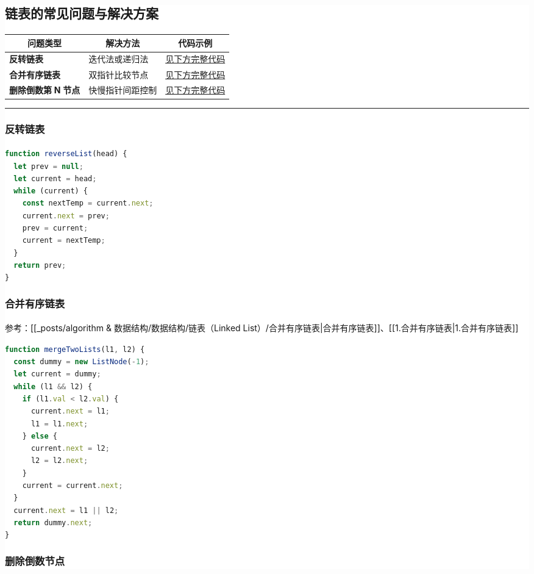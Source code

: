 
## 链表的常见问题与解决方案

| 问题类型           | 解决方法     | 代码示例               |
| -------------- | -------- | ------------------ |
| **反转链表**       | 迭代法或递归法  | [见下方完整代码](#反转链表)   |
| **合并有序链表**     | 双指针比较节点  | [见下方完整代码](#合并有序链表) |
| **删除倒数第 N 节点** | 快慢指针间距控制 | [见下方完整代码](#删除倒数节点) |

---

### 反转链表

```javascript
function reverseList(head) {
  let prev = null;
  let current = head;
  while (current) {
    const nextTemp = current.next;
    current.next = prev;
    prev = current;
    current = nextTemp;
  }
  return prev;
}
```

### 合并有序链表
参考：[[_posts/algorithm & 数据结构/数据结构/链表（Linked List）/合并有序链表|合并有序链表]]、[[1.合并有序链表|1.合并有序链表]]

```javascript
function mergeTwoLists(l1, l2) {
  const dummy = new ListNode(-1);
  let current = dummy;
  while (l1 && l2) {
    if (l1.val < l2.val) {
      current.next = l1;
      l1 = l1.next;
    } else {
      current.next = l2;
      l2 = l2.next;
    }
    current = current.next;
  }
  current.next = l1 || l2;
  return dummy.next;
}
```

### 删除倒数节点
